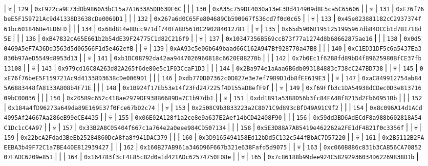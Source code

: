 | 💀 | `129` | `0xF922ca9E73dDb9860A3bC15a7A1633A5DB63DF6C` |
|  | `130` | `0xA35c759DE4030a13eE3Bd414909d8E5ca5C65606` |
| 💀 | `131` | `0xE76f76beE5F159721Ac9d41338D3638cDe0069D1` |
|  | `132` | `0x267a6d0C65Fe804689Cb590967f536cd7f0d0c65` |
| 💀 | `133` | `0x45e023881182cC2937374f61bc601846Be4ED6FD` |
|  | `134` | `0x68d814e8Bcc971df740FA8B5610C290284012781` |
| 💀 | `135` | `0x65d5906B1951251995967db84DCCb1d7B1718d5E` |
|  | `136` | `0xB47832cA65E661b2b54dE39F24775C1d82C216f9` |
| 💀 | `137` | `0x10347356B569ccB73f77a1274d8b68662875ae16` |
|  | `138` | `0x0d50469A5eF7A36Dd3563d5d06566F1d5e462efB` |
| 💀 | `139` | `0xAA93c5e06b649baad66C162A947Bf928770a47B8` |
|  | `140` | `0xC1ED31DF5c6a5437Ea3830b97AeD5549d8953d13` |
| 💀 | `141` | `0xb1DC08792da42aa9447026960818c6620E88270b` |
|  | `142` | `0x7b0Ec1f6288fd89bD4fB9625980BfCE37fb13108` |
| 💀 | `143` | `0x979cd16C8A263d82A265f6de80e5c1F03CcaF1D3` |
|  | `144` | `0x2Ba974e1aAaa6B6db093184883c738cC247BD738` |
| 💀 | `145` | `0xE76f76beE5F159721Ac9d41338D3638cDe0069D1` |
|  | `146` | `0xdb770D07362c0D827e3e7ef79B9D1db8fEE619E3` |
| 💀 | `147` | `0xaC849912754ab845A6883448fA8133A808b4F71E` |
|  | `148` | `0x1B924f17Eb53e14f23Fd247225f4D155aD8efF9f` |
| 💀 | `149` | `0xf69Ffb3c1DA54938dCDec0D3e81371609bC00036` |
|  | `150` | `0x205B9c652c418ae2979DE938B6689Da7C1b97db1` |
| 💀 | `151` | `0xdd1891a5388D56b3fc84FA4BfB215d2Fb60951Bb` |
|  | `152` | `0x184a4fD96273a649da89E169E37f0Fce67bD2c74` |
| 💀 | `153` | `0x2508C9b3833223a2C8071C9d893cBfD49A91C9f2` |
|  | `154` | `0x8c096A14d1ACd4095Af24667Aa286eB99eCE4435` |
| 💀 | `155` | `0x06E02A128f1a2ce8e9a637E2Aef14bCD42408F90` |
|  | `156` | `0x59dd3BD6AdECdF8a988b602818A54C1Dc1cC4A97` |
| 💀 | `157` | `0x33B2A8C05404f667c1a764e2a0eee984CD507134` |
|  | `158` | `0x5E3D88A7A85419e462262a2FE1dF4B21f0c3356f` |
| 💀 | `159` | `0x22bcA2Fdad3BeEb25284860DcA8fa8f941DAC379` |
|  | `160` | `0x3D9165494158Ed12bDd5C132c544fBbAC7D57220` |
| 💀 | `161` | `0x2B5112B2FAEEBA3b49F72C1a7BE440E812939427` |
|  | `162` | `0x160B27AB961a346D96F667b321e638Fafd5d9075` |
| 💀 | `163` | `0xc060B886c831b3CAB56CA7085207FADC6209e851` |
|  | `164` | `0x164783f3cF4E85cB2d0a1d421ADc62574750F08e` |
| 💀 | `165` | `0x7c86188b99dee924C58292936034D62269838B1b` |